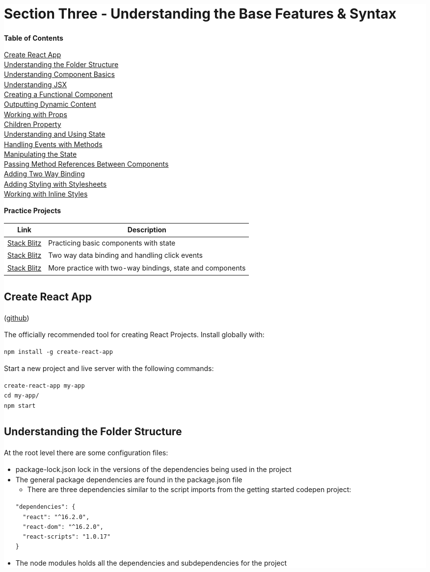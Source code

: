 # Section Three - Understanding the Base Features & Syntax

**Table of Contents**

[Create React App](#create-react-app)    
[Understanding the Folder Structure](#understanding-the-folder-structure)   
[Understanding Component Basics](#understanding-component-basics)   
[Understanding JSX](#understanding-jsx)   
[Creating a Functional Component](#creating-a-functional-component)   
[Outputting Dynamic Content](#outputting-dynamic-content)   
[Working with Props](#working-with-props)   
[Children Property](#children-property)   
[Understanding and Using State](#understanding-and-using-state)   
[Handling Events with Methods](#handling-events-with-methods)   
[Manipulating the State](#manipulating-the-state)   
[Passing Method References Between Components](#passing-method-references-between-components)   
[Adding Two Way Binding](#adding-two-way-binding)   
[Adding Styling with Stylesheets](#adding-styling-with-stylesheets)   
[Working with Inline Styles](#working-with-inline-styles)   

**Practice Projects**

| Link          | Description   |
| ------------- | ------------- |
|[Stack Blitz](https://stackblitz.com/edit/basic-react-components)| Practicing basic components with state |
|[Stack Blitz](https://stackblitz.com/edit/events-and-two-way-binding)| Two way data binding and handling click events |
|[Stack Blitz](https://stackblitz.com/edit/two-way-binding-todo)| More practice with two-way bindings, state and components |


## Create React App
([github](https://github.com/facebookincubator/create-react-app))

The officially recommended tool for creating React Projects.  Install globally with:
```
npm install -g create-react-app
```

Start a new project and live server with the following commands:
```
create-react-app my-app
cd my-app/
npm start
```

## Understanding the Folder Structure

At the root level there are some configuration files:
* package-lock.json lock in the versions of the dependencies being used in the project
* The general package dependencies are found in the package.json file
  * There are three dependencies similar to the script imports from the getting started codepen project:
  ```
  "dependencies": {
    "react": "^16.2.0",
    "react-dom": "^16.2.0",
    "react-scripts": "1.0.17"
  }
  ```
* The node modules holds all the dependencies and subdependencies for the project
